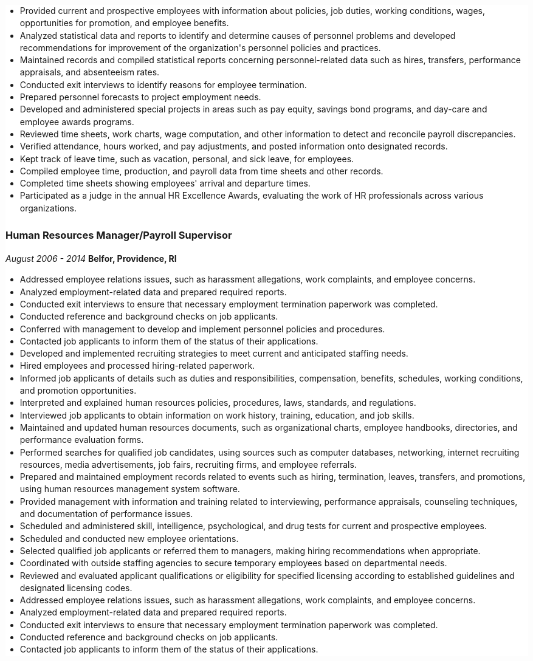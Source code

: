 - Provided current and prospective employees with information about policies, job duties, working conditions, wages, opportunities for promotion, and employee benefits.
- Analyzed statistical data and reports to identify and determine causes of personnel problems and developed recommendations for improvement of the organization's personnel policies and practices.
- Maintained records and compiled statistical reports concerning personnel-related data such as hires, transfers, performance appraisals, and absenteeism rates.
- Conducted exit interviews to identify reasons for employee termination.
- Prepared personnel forecasts to project employment needs.
- Developed and administered special projects in areas such as pay equity, savings bond programs, and day-care and employee awards programs.
- Reviewed time sheets, work charts, wage computation, and other information to detect and reconcile payroll discrepancies.
- Verified attendance, hours worked, and pay adjustments, and posted information onto designated records.
- Kept track of leave time, such as vacation, personal, and sick leave, for employees.
- Compiled employee time, production, and payroll data from time sheets and other records.
- Completed time sheets showing employees' arrival and departure times.
- Participated as a judge in the annual HR Excellence Awards, evaluating the work of HR professionals across various organizations.

### Human Resources Manager/Payroll Supervisor
*August 2006 - 2014*
**Belfor, Providence, RI**
- Addressed employee relations issues, such as harassment allegations, work complaints, and employee concerns.
- Analyzed employment-related data and prepared required reports.
- Conducted exit interviews to ensure that necessary employment termination paperwork was completed.
- Conducted reference and background checks on job applicants.
- Conferred with management to develop and implement personnel policies and procedures.
- Contacted job applicants to inform them of the status of their applications.
- Developed and implemented recruiting strategies to meet current and anticipated staffing needs.
- Hired employees and processed hiring-related paperwork.
- Informed job applicants of details such as duties and responsibilities, compensation, benefits, schedules, working conditions, and promotion opportunities.
- Interpreted and explained human resources policies, procedures, laws, standards, and regulations.
- Interviewed job applicants to obtain information on work history, training, education, and job skills.
- Maintained and updated human resources documents, such as organizational charts, employee handbooks, directories, and performance evaluation forms.
- Performed searches for qualified job candidates, using sources such as computer databases, networking, internet recruiting resources, media advertisements, job fairs, recruiting firms, and employee referrals.
- Prepared and maintained employment records related to events such as hiring, termination, leaves, transfers, and promotions, using human resources management system software.
- Provided management with information and training related to interviewing, performance appraisals, counseling techniques, and documentation of performance issues.
- Scheduled and administered skill, intelligence, psychological, and drug tests for current and prospective employees.
- Scheduled and conducted new employee orientations.
- Selected qualified job applicants or referred them to managers, making hiring recommendations when appropriate.
- Coordinated with outside staffing agencies to secure temporary employees based on departmental needs.
- Reviewed and evaluated applicant qualifications or eligibility for specified licensing according to established guidelines and designated licensing codes.
- Addressed employee relations issues, such as harassment allegations, work complaints, and employee concerns.
- Analyzed employment-related data and prepared required reports.
- Conducted exit interviews to ensure that necessary employment termination paperwork was completed.
- Conducted reference and background checks on job applicants.
- Contacted job applicants to inform them of the status of their applications.